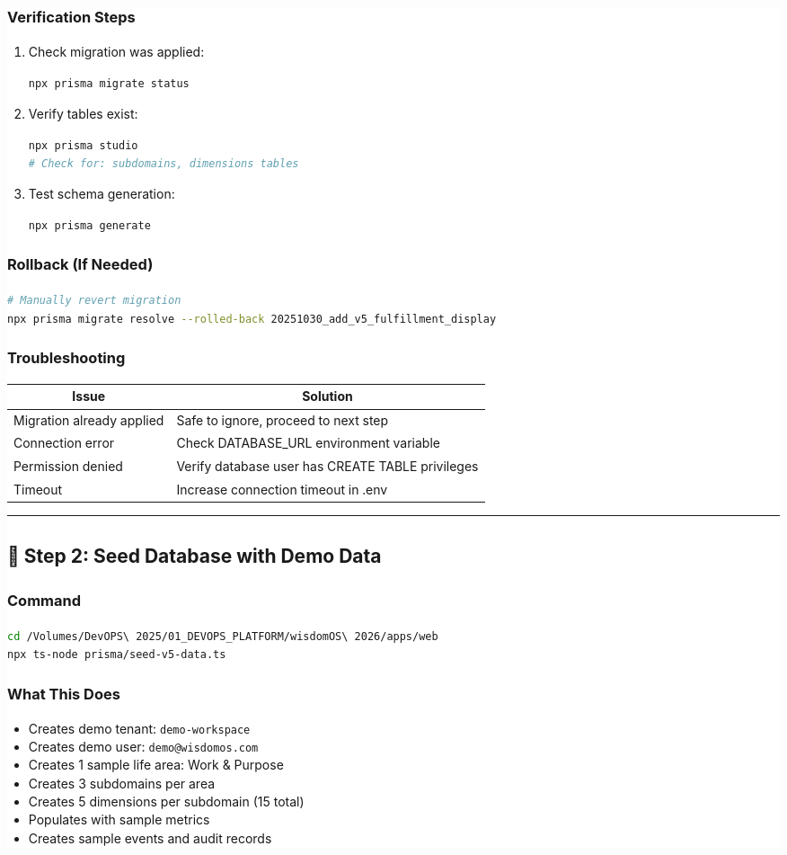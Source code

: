 ### Verification Steps
1. Check migration was applied:
   ```bash
   npx prisma migrate status
   ```

2. Verify tables exist:
   ```bash
   npx prisma studio
   # Check for: subdomains, dimensions tables
   ```

3. Test schema generation:
   ```bash
   npx prisma generate
   ```

### Rollback (If Needed)
```bash
# Manually revert migration
npx prisma migrate resolve --rolled-back 20251030_add_v5_fulfillment_display
```

### Troubleshooting
| Issue | Solution |
|-------|----------|
| Migration already applied | Safe to ignore, proceed to next step |
| Connection error | Check DATABASE_URL environment variable |
| Permission denied | Verify database user has CREATE TABLE privileges |
| Timeout | Increase connection timeout in .env |

---

## 🌱 Step 2: Seed Database with Demo Data

### Command
```bash
cd /Volumes/DevOPS\ 2025/01_DEVOPS_PLATFORM/wisdomOS\ 2026/apps/web
npx ts-node prisma/seed-v5-data.ts
```

### What This Does
- Creates demo tenant: `demo-workspace`
- Creates demo user: `demo@wisdomos.com`
- Creates 1 sample life area: Work & Purpose
- Creates 3 subdomains per area
- Creates 5 dimensions per subdomain (15 total)
- Populates with sample metrics
- Creates sample events and audit records
